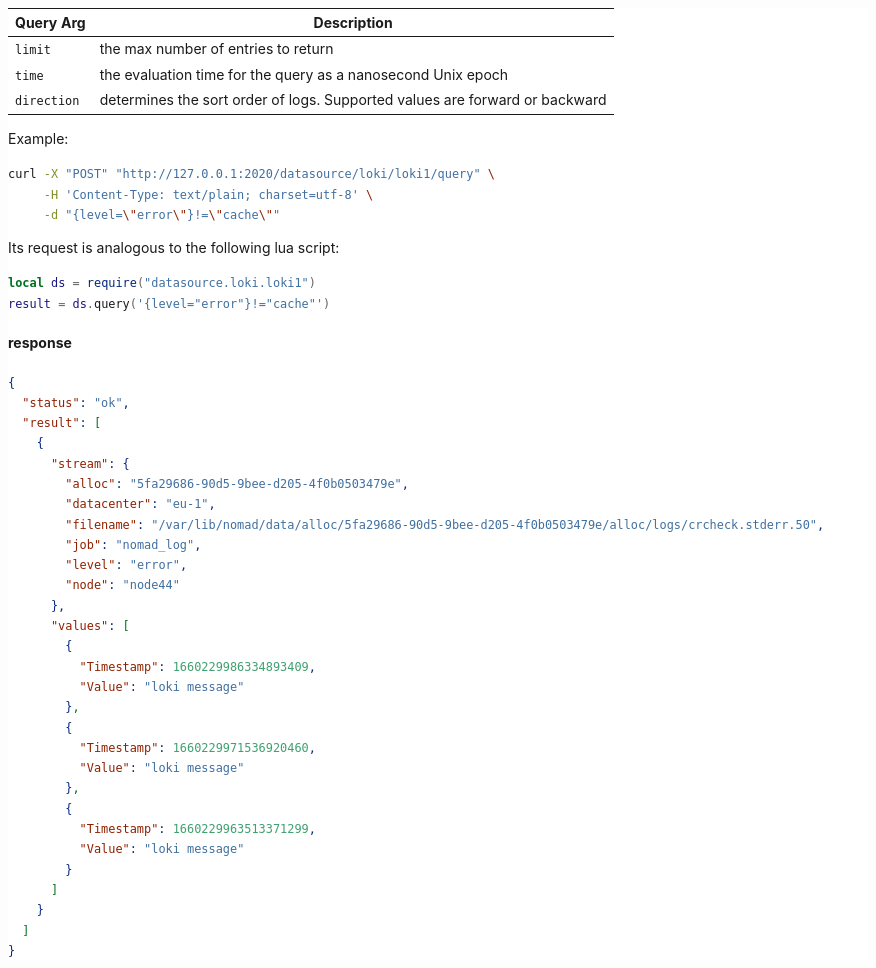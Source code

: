| Query Arg   | Description                                                                 |
|-------------|-----------------------------------------------------------------------------|
| `limit`     | the max number of entries to return                                         |
| `time`      | the evaluation time for the query as a nanosecond Unix epoch                |
| `direction` | determines the sort order of logs. Supported values are forward or backward |

Example:

```bash
curl -X "POST" "http://127.0.0.1:2020/datasource/loki/loki1/query" \
     -H 'Content-Type: text/plain; charset=utf-8' \
     -d "{level=\"error\"}!=\"cache\""
```

Its request is analogous to the following lua script:

```lua title="script.lua"
local ds = require("datasource.loki.loki1")
result = ds.query('{level="error"}!="cache"')
```

#### response

```json
{
  "status": "ok",
  "result": [
    {
      "stream": {
        "alloc": "5fa29686-90d5-9bee-d205-4f0b0503479e",
        "datacenter": "eu-1",
        "filename": "/var/lib/nomad/data/alloc/5fa29686-90d5-9bee-d205-4f0b0503479e/alloc/logs/crcheck.stderr.50",
        "job": "nomad_log",
        "level": "error",
        "node": "node44"
      },
      "values": [
        {
          "Timestamp": 1660229986334893409,
          "Value": "loki message"
        },
        {
          "Timestamp": 1660229971536920460,
          "Value": "loki message"
        },
        {
          "Timestamp": 1660229963513371299,
          "Value": "loki message"
        }
      ]
    }
  ]
}
```
